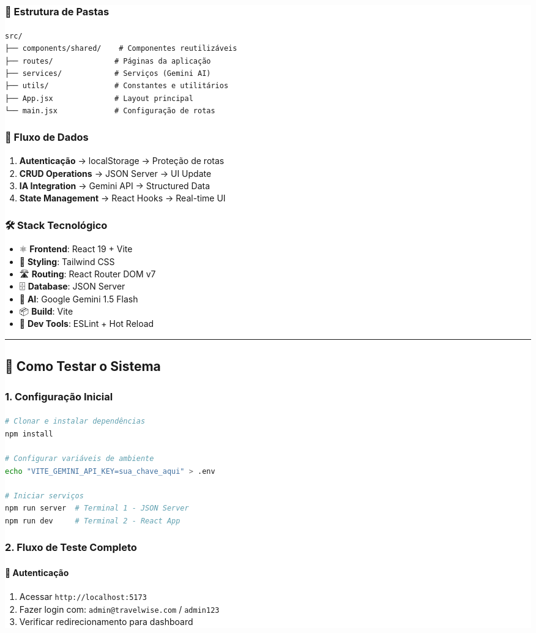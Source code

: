 ### **📁 Estrutura de Pastas**
```
src/
├── components/shared/    # Componentes reutilizáveis
├── routes/              # Páginas da aplicação
├── services/            # Serviços (Gemini AI)
├── utils/               # Constantes e utilitários
├── App.jsx              # Layout principal
└── main.jsx             # Configuração de rotas
```

### **🔄 Fluxo de Dados**
1. **Autenticação** → localStorage → Proteção de rotas
2. **CRUD Operations** → JSON Server → UI Update
3. **IA Integration** → Gemini API → Structured Data
4. **State Management** → React Hooks → Real-time UI

### **🛠️ Stack Tecnológico**
- ⚛️ **Frontend**: React 19 + Vite
- 🎨 **Styling**: Tailwind CSS
- 🛣️ **Routing**: React Router DOM v7
- 🗄️ **Database**: JSON Server
- 🤖 **AI**: Google Gemini 1.5 Flash
- 📦 **Build**: Vite
- 🔧 **Dev Tools**: ESLint + Hot Reload

---

## 🧪 **Como Testar o Sistema**

### **1. Configuração Inicial**
```bash
# Clonar e instalar dependências
npm install

# Configurar variáveis de ambiente
echo "VITE_GEMINI_API_KEY=sua_chave_aqui" > .env

# Iniciar serviços
npm run server  # Terminal 1 - JSON Server
npm run dev     # Terminal 2 - React App
```

### **2. Fluxo de Teste Completo**

#### **🔐 Autenticação**
1. Acessar `http://localhost:5173`
2. Fazer login com: `admin@travelwise.com` / `admin123`
3. Verificar redirecionamento para dashboard
